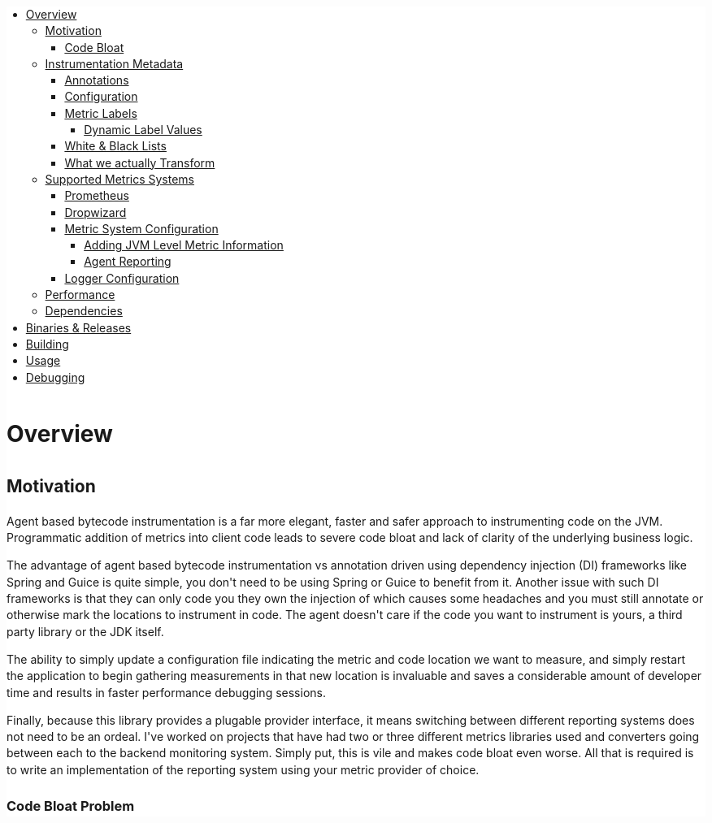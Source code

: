 - [Overview](#overview)
  - [Motivation](#motivation)
    - [Code Bloat](#code-bloat)
  - [Instrumentation Metadata](#instrumentation-metadata)
    - [Annotations](#annotations)
    - [Configuration](#configuration)
    - [Metric Labels](#metric-labels)
      - [Dynamic Label Values](#dynamic-label-values)
    - [White & Black Lists](#white-black-lists)
    - [What we actually Transform](#what-we-actually-transform)
  - [Supported Metrics Systems](#supported-metrics-systems)
    - [Prometheus](#prometheus)
    - [Dropwizard](#dropwizard)
    - [Metric System Configuration](#metric-system-configuration)
      - [Adding JVM Level Metric Information](#adding-jvm-level-metric-information)
      - [Agent Reporting](#agent-reporting)
    - [Logger Configuration](#logger-configuration)
  - [Performance](#performance)
  - [Dependencies](#dependencies)
- [Binaries & Releases](#binaries-releases)
- [Building](#building)
- [Usage](#usage)
- [Debugging](#debugging)


# Overview

## Motivation
Agent based bytecode instrumentation is a far more elegant, faster and safer approach to instrumenting code on the JVM. Programmatic addition of metrics into client code leads to severe code bloat and lack of clarity of the underlying business logic. 

The advantage of agent based bytecode instrumentation vs annotation driven using dependency injection (DI) frameworks like Spring and Guice is quite simple, you don't need to be using Spring or Guice to benefit from it. Another issue with such DI frameworks is that they can only code you they own the injection of which causes some headaches and you must still annotate or otherwise mark the locations to instrument in code. The agent doesn't care if the code you want to instrument is yours, a third party library or the JDK itself.

The ability to simply update a configuration file indicating the metric and code location we want to measure, and simply restart the application to begin gathering measurements in that new location is invaluable and saves a considerable amount of developer time and results in faster performance debugging sessions.

Finally, because this library provides a plugable provider interface, it means switching between different reporting systems does not need to be an ordeal. I've worked on projects that have had two or three different metrics libraries used and converters going between each to the backend monitoring system. Simply put, this is vile and makes code bloat even worse. All that is required is to write an implementation of the reporting system using your metric provider of choice. 


### Code Bloat Problem
	